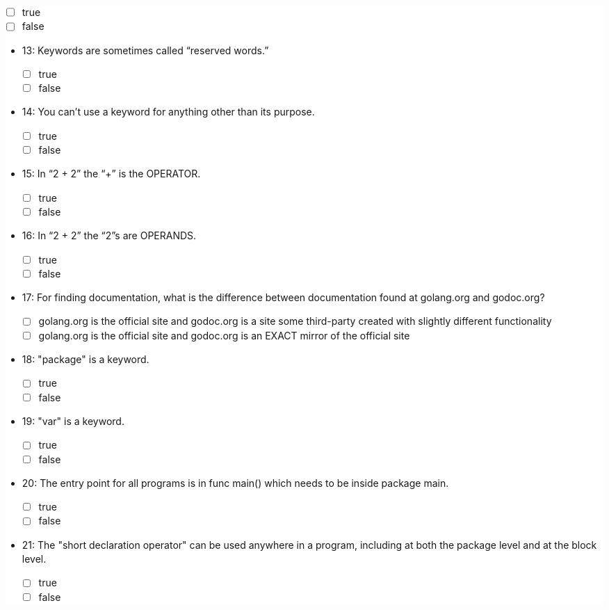   - [ ] true
  - [ ] false

- 13:
  Keywords are sometimes called “reserved words.”

  - [ ] true
  - [ ] false

- 14:
  You can’t use a keyword for anything other than its purpose.

  - [ ] true
  - [ ] false

- 15:
  In “2 + 2” the “+” is the OPERATOR.

  - [ ] true
  - [ ] false

- 16:
  In “2 + 2” the “2”s are OPERANDS.

  - [ ] true
  - [ ] false

- 17:
  For finding documentation, what is the difference between documentation found at golang.org and godoc.org?

  - [ ] golang.org is the official site and godoc.org is a site some third-party created with slightly different functionality
  - [ ] golang.org is the official site and godoc.org is an EXACT mirror of the official site

- 18:
  "package" is a keyword.

  - [ ] true
  - [ ] false

- 19:
  "var" is a keyword.

  - [ ] true
  - [ ] false

- 20:
  The entry point for all programs is in func main() which needs to be inside package main.

  - [ ] true
  - [ ] false

- 21:
  The "short declaration operator" can be used anywhere in a program, including at both the package level and at the block level.

  - [ ] true
  - [ ] false

